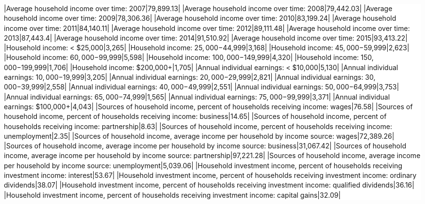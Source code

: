 |Average household income over time: 2007|79,899.13|
|Average household income over time: 2008|79,442.03|
|Average household income over time: 2009|78,306.36|
|Average household income over time: 2010|83,199.24|
|Average household income over time: 2011|84,140.11|
|Average household income over time: 2012|89,111.48|
|Average household income over time: 2013|87,443.4|
|Average household income over time: 2014|91,510.92|
|Average household income over time: 2015|93,413.22|
|Household income: < $25,000|3,265|
|Household income: $25,000-$44,999|3,168|
|Household income: $45,000-$59,999|2,623|
|Household income: $60,000-$99,999|5,598|
|Household income: $100,000-$149,999|4,320|
|Household income: $150,000-$199,999|1,706|
|Household income: $200,000+|1,705|
|Annual individual earnings: < $10,000|5,130|
|Annual individual earnings: $10,000-$19,999|3,205|
|Annual individual earnings: $20,000-$29,999|2,821|
|Annual individual earnings: $30,000-$39,999|2,558|
|Annual individual earnings: $40,000-$49,999|2,551|
|Annual individual earnings: $50,000-$64,999|3,753|
|Annual individual earnings: $65,000-$74,999|1,565|
|Annual individual earnings: $75,000-$99,999|3,371|
|Annual individual earnings: $100,000+|4,043|
|Sources of household income, percent of households receiving income: wages|76.58|
|Sources of household income, percent of households receiving income: business|14.65|
|Sources of household income, percent of households receiving income: partnership|8.63|
|Sources of household income, percent of households receiving income: unemployment|2.35|
|Sources of household income, average income per household by income source: wages|72,389.26|
|Sources of household income, average income per household by income source: business|31,067.42|
|Sources of household income, average income per household by income source: partnership|97,221.28|
|Sources of household income, average income per household by income source: unemployment|5,039.06|
|Household investment income, percent of households receiving investment income: interest|53.67|
|Household investment income, percent of households receiving investment income: ordinary dividends|38.07|
|Household investment income, percent of households receiving investment income: qualified dividends|36.16|
|Household investment income, percent of households receiving investment income: capital gains|32.09|